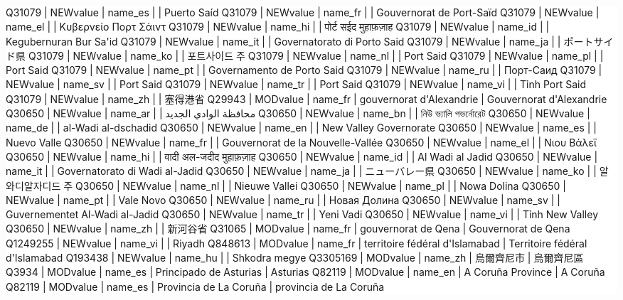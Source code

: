 Q31079     |  NEWvalue  |  name_es   |                                           |  Puerto Saíd
Q31079     |  NEWvalue  |  name_fr   |                                           |  Gouvernorat de Port-Saïd
Q31079     |  NEWvalue  |  name_el   |                                           |  Κυβερνείο Πορτ Σάιντ
Q31079     |  NEWvalue  |  name_hi   |                                           |  पोर्ट सईद मुहाफ़ज़ाह
Q31079     |  NEWvalue  |  name_id   |                                           |  Kegubernuran Bur Sa'id
Q31079     |  NEWvalue  |  name_it   |                                           |  Governatorato di Porto Said
Q31079     |  NEWvalue  |  name_ja   |                                           |  ポートサイド県
Q31079     |  NEWvalue  |  name_ko   |                                           |  포트사이드 주
Q31079     |  NEWvalue  |  name_nl   |                                           |  Port Said
Q31079     |  NEWvalue  |  name_pl   |                                           |  Port Said
Q31079     |  NEWvalue  |  name_pt   |                                           |  Governamento de Porto Said
Q31079     |  NEWvalue  |  name_ru   |                                           |  Порт-Саид
Q31079     |  NEWvalue  |  name_sv   |                                           |  Port Said
Q31079     |  NEWvalue  |  name_tr   |                                           |  Port Said
Q31079     |  NEWvalue  |  name_vi   |                                           |  Tỉnh Port Said
Q31079     |  NEWvalue  |  name_zh   |                                           |  塞得港省
Q29943     |  MODvalue  |  name_fr   |  gouvernorat d'Alexandrie                 |  Gouvernorat d'Alexandrie
Q30650     |  NEWvalue  |  name_ar   |                                           |  محافظة الوادي الجديد
Q30650     |  NEWvalue  |  name_bn   |                                           |  নিউ ভ্যালি গভর্নোরেট
Q30650     |  NEWvalue  |  name_de   |                                           |  al-Wadi al-dschadid
Q30650     |  NEWvalue  |  name_en   |                                           |  New Valley Governorate
Q30650     |  NEWvalue  |  name_es   |                                           |  Nuevo Valle
Q30650     |  NEWvalue  |  name_fr   |                                           |  Gouvernorat de la Nouvelle-Vallée
Q30650     |  NEWvalue  |  name_el   |                                           |  Νιου Βάλεϊ
Q30650     |  NEWvalue  |  name_hi   |                                           |  वादी अल-जदीद मुहाफ़ज़ाह
Q30650     |  NEWvalue  |  name_id   |                                           |  Al Wadi al Jadid
Q30650     |  NEWvalue  |  name_it   |                                           |  Governatorato di Wadi al-Jadid
Q30650     |  NEWvalue  |  name_ja   |                                           |  ニューバレー県
Q30650     |  NEWvalue  |  name_ko   |                                           |  알와디알자디드 주
Q30650     |  NEWvalue  |  name_nl   |                                           |  Nieuwe Vallei
Q30650     |  NEWvalue  |  name_pl   |                                           |  Nowa Dolina
Q30650     |  NEWvalue  |  name_pt   |                                           |  Vale Novo
Q30650     |  NEWvalue  |  name_ru   |                                           |  Новая Долина
Q30650     |  NEWvalue  |  name_sv   |                                           |  Guvernementet Al-Wadi al-Jadid
Q30650     |  NEWvalue  |  name_tr   |                                           |  Yeni Vadi
Q30650     |  NEWvalue  |  name_vi   |                                           |  Tỉnh New Valley
Q30650     |  NEWvalue  |  name_zh   |                                           |  新河谷省
Q31065     |  MODvalue  |  name_fr   |  gouvernorat de Qena                      |  Gouvernorat de Qena
Q1249255   |  NEWvalue  |  name_vi   |                                           |  Riyadh
Q848613    |  MODvalue  |  name_fr   |  territoire fédéral d'Islamabad           |  Territoire fédéral d'Islamabad
Q193438    |  NEWvalue  |  name_hu   |                                           |  Shkodra megye
Q3305169   |  MODvalue  |  name_zh   |  烏爾齊尼市                                    |  烏爾齊尼區
Q3934      |  MODvalue  |  name_es   |  Principado de Asturias                   |  Asturias
Q82119     |  MODvalue  |  name_en   |  A Coruña Province                        |  A Coruña
Q82119     |  MODvalue  |  name_es   |  Provincia de La Coruña                   |  provincia de La Coruña
